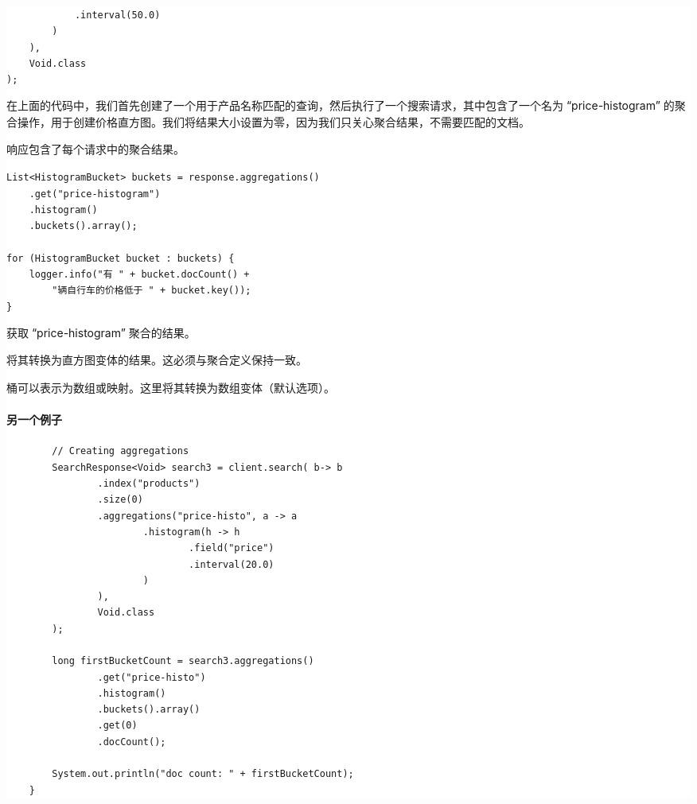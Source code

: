 ```
            .interval(50.0)
        )
    ),
    Void.class
);
```

在上面的代码中，我们首先创建了一个用于产品名称匹配的查询，然后执行了一个搜索请求，其中包含了一个名为 “price-histogram”
的聚合操作，用于创建价格直方图。我们将结果大小设置为零，因为我们只关心聚合结果，不需要匹配的文档。

响应包含了每个请求中的聚合结果。

```
List<HistogramBucket> buckets = response.aggregations()
    .get("price-histogram")
    .histogram()
    .buckets().array();

for (HistogramBucket bucket : buckets) {
    logger.info("有 " + bucket.docCount() +
        "辆自行车的价格低于 " + bucket.key());
}
```

获取 “price-histogram” 聚合的结果。

将其转换为直方图变体的结果。这必须与聚合定义保持一致。

桶可以表示为数组或映射。这里将其转换为数组变体（默认选项）。

#### 另一个例子

```
        // Creating aggregations
        SearchResponse<Void> search3 = client.search( b-> b
                .index("products")
                .size(0)
                .aggregations("price-histo", a -> a
                        .histogram(h -> h
                                .field("price")
                                .interval(20.0)
                        )
                ),
                Void.class
        );
 
        long firstBucketCount = search3.aggregations()
                .get("price-histo")
                .histogram()
                .buckets().array()
                .get(0)
                .docCount();
 
        System.out.println("doc count: " + firstBucketCount);
    }

```
